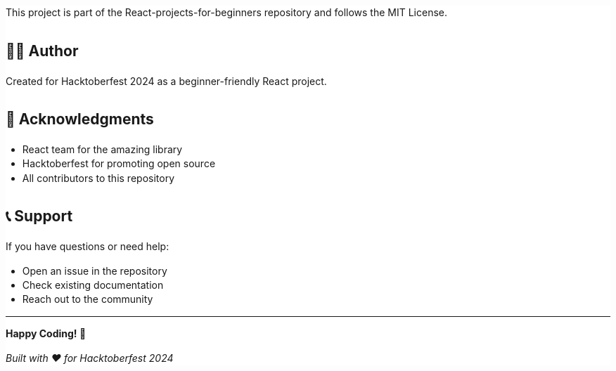 This project is part of the React-projects-for-beginners repository and follows the MIT License.

## 👨‍💻 Author

Created for Hacktoberfest 2024 as a beginner-friendly React project.

## 🙏 Acknowledgments

- React team for the amazing library
- Hacktoberfest for promoting open source
- All contributors to this repository

## 📞 Support

If you have questions or need help:
- Open an issue in the repository
- Check existing documentation
- Reach out to the community

---

**Happy Coding! 🎉**

*Built with ❤️ for Hacktoberfest 2024*